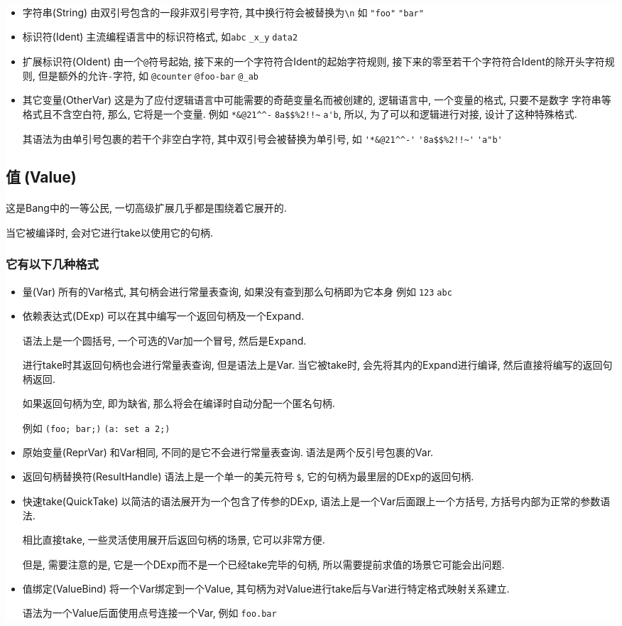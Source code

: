 - 字符串(String) 由双引号包含的一段非双引号字符, 其中换行符会被替换为`\n`
  如 `"foo"` `"bar"`

- 标识符(Ident) 主流编程语言中的标识符格式, 如`abc` `_x_y` `data2`

- 扩展标识符(OIdent) 由一个`@`符号起始,
  接下来的一个字符符合Ident的起始字符规则,
  接下来的零至若干个字符符合Ident的除开头字符规则, 但是额外的允许`-`字符,
  如 `@counter` `@foo-bar` `@_ab`

- 其它变量(OtherVar) 这是为了应付逻辑语言中可能需要的奇葩变量名而被创建的,
  逻辑语言中, 一个变量的格式, 只要不是数字 字符串等格式且不含空白符,
  那么, 它将是一个变量.
  例如 `*&@21^^-` `8a$$%2!!~` `a'b`, 所以, 为了可以和逻辑进行对接, 设计了这种特殊格式.

  其语法为由单引号包裹的若干个非空白字符, 其中双引号会被替换为单引号,
  如 `'*&@21^^-'` `'8a$$%2!!~'` `'a"b'`


值 (Value)
------------------------------------------------------------------------------
这是Bang中的一等公民, 一切高级扩展几乎都是围绕着它展开的.

当它被编译时, 会对它进行take以使用它的句柄.

### 它有以下几种格式

- 量(Var) 所有的Var格式, 其句柄会进行常量表查询, 如果没有查到那么句柄即为它本身
  例如 `123` `abc`

- 依赖表达式(DExp) 可以在其中编写一个返回句柄及一个Expand.

  语法上是一个圆括号, 一个可选的Var加一个冒号, 然后是Expand.

  进行take时其返回句柄也会进行常量表查询, 但是语法上是Var.
  当它被take时, 会先将其内的Expand进行编译, 然后直接将编写的返回句柄返回.

  如果返回句柄为空, 即为缺省, 那么将会在编译时自动分配一个匿名句柄.

  例如 `(foo; bar;)` `(a: set a 2;)`

- 原始变量(ReprVar) 和Var相同, 不同的是它不会进行常量表查询.
  语法是两个反引号包裹的Var.

- 返回句柄替换符(ResultHandle) 语法上是一个单一的美元符号 `$`,
  它的句柄为最里层的DExp的返回句柄.

- 快速take(QuickTake) 以简洁的语法展开为一个包含了传参的DExp,
  语法上是一个Var后面跟上一个方括号, 方括号内部为正常的参数语法.

  相比直接take, 一些灵活使用展开后返回句柄的场景, 它可以非常方便.

  但是, 需要注意的是, 它是一个DExp而不是一个已经take完毕的句柄,
  所以需要提前求值的场景它可能会出问题.

- 值绑定(ValueBind) 将一个Var绑定到一个Value,
  其句柄为对Value进行take后与Var进行特定格式映射关系建立.

  语法为一个Value后面使用点号连接一个Var, 例如 `foo.bar`
